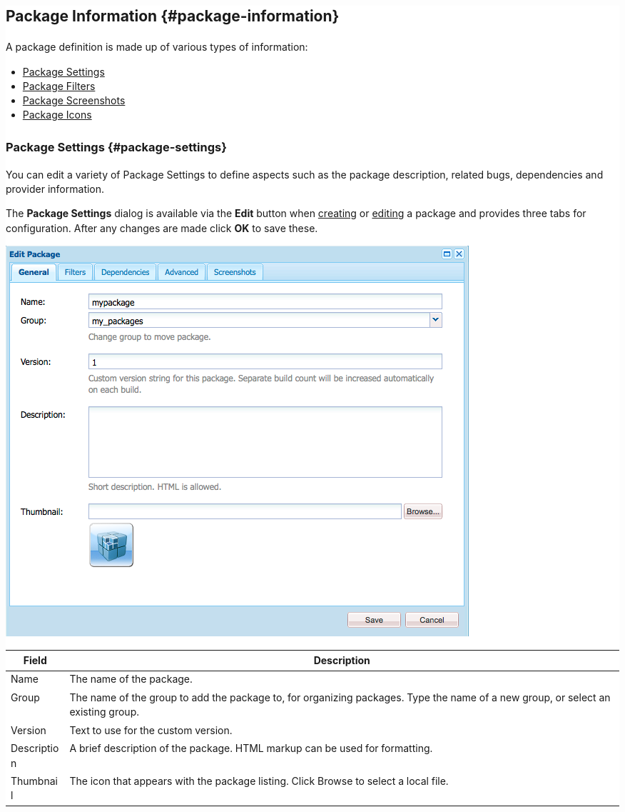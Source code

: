 
## Package Information {#package-information}

A package definition is made up of various types of information:

* [Package Settings](#package-settings)
* [Package Filters](#package-filters)
* [Package Screenshots](#package-screenshots)
* [Package Icons](#package-icons)

### Package Settings {#package-settings}

You can edit a variety of Package Settings to define aspects such as the package description, related bugs, dependencies and provider information.

The **Package Settings** dialog is available via the **Edit** button when [creating](#creating-a-new-package) or [editing](#viewing-and-editing-package-information) a package and provides three tabs for configuration. After any changes are made click **OK** to save these.

![](assets/packagesedit.png) 

| **Field** |**Description** |
|---|---|
| Name |The name of the package. |
| Group |The name of the group to add the package to, for organizing packages. Type the name of a new group, or select an existing group. |
| Version |Text to use for the custom version. |
| Description |A brief description of the package. HTML markup can be used for formatting. |
| Thumbnail |The icon that appears with the package listing. Click Browse to select a local file. |
